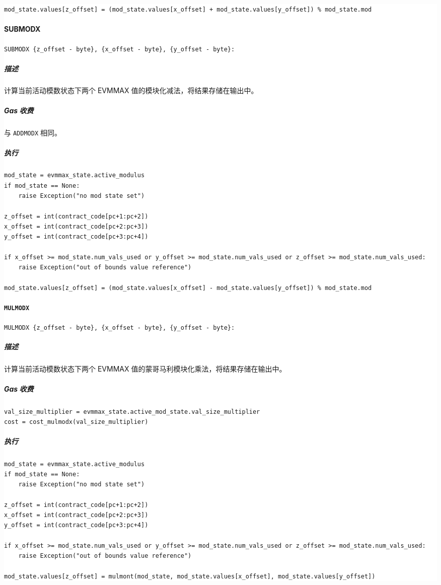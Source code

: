 ```
mod_state.values[z_offset] = (mod_state.values[x_offset] + mod_state.values[y_offset]) % mod_state.mod
```

#### SUBMODX

`SUBMODX {z_offset - byte}, {x_offset - byte}, {y_offset - byte}:`

##### 描述

计算当前活动模数状态下两个 EVMMAX 值的模块化减法，将结果存储在输出中。

##### Gas 收费

与 `ADDMODX` 相同。

##### 执行

```
mod_state = evmmax_state.active_modulus
if mod_state == None:
    raise Exception("no mod state set")

z_offset = int(contract_code[pc+1:pc+2])
x_offset = int(contract_code[pc+2:pc+3])
y_offset = int(contract_code[pc+3:pc+4])

if x_offset >= mod_state.num_vals_used or y_offset >= mod_state.num_vals_used or z_offset >= mod_state.num_vals_used:
    raise Exception("out of bounds value reference")

mod_state.values[z_offset] = (mod_state.values[x_offset] - mod_state.values[y_offset]) % mod_state.mod
```

#### `MULMODX`

`MULMODX {z_offset - byte}, {x_offset - byte}, {y_offset - byte}:`

##### 描述

计算当前活动模数状态下两个 EVMMAX 值的蒙哥马利模块化乘法，将结果存储在输出中。

##### Gas 收费

```
val_size_multiplier = evmmax_state.active_mod_state.val_size_multiplier
cost = cost_mulmodx(val_size_multiplier)
```

##### 执行

```
mod_state = evmmax_state.active_modulus
if mod_state == None:
    raise Exception("no mod state set")

z_offset = int(contract_code[pc+1:pc+2])
x_offset = int(contract_code[pc+2:pc+3])
y_offset = int(contract_code[pc+3:pc+4])

if x_offset >= mod_state.num_vals_used or y_offset >= mod_state.num_vals_used or z_offset >= mod_state.num_vals_used:
    raise Exception("out of bounds value reference")

mod_state.values[z_offset] = mulmont(mod_state, mod_state.values[x_offset], mod_state.values[y_offset])
```
